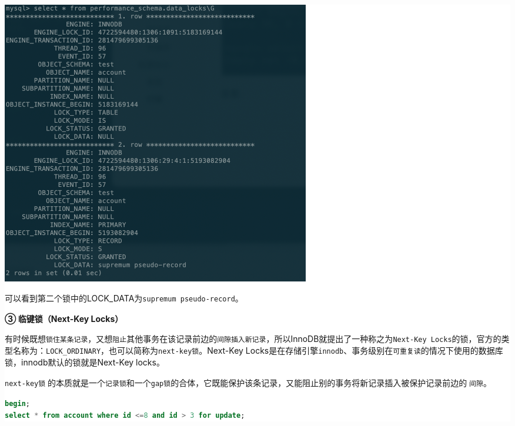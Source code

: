 <img src="./progress_section_4.assets/sup2.png" alt="screenshot2024-11-23 16.32.16" style="zoom: 50%;" />

可以看到第二个锁中的LOCK_DATA为`supremum pseudo-record`。



**③ 临键锁（Next-Key Locks）**

有时候既想`锁住某条记录`，又想`阻止`其他事务在该记录前边的`间隙插入新记录`，所以InnoDB就提出了一种称之为`Next-Key Locks`的锁，官方的类型名称为：`LOCK_ORDINARY`，也可以简称为`next-key锁`。Next-Key Locks是在存储引擎`innodb`、事务级别在`可重复读`的情况下使用的数据库锁，innodb默认的锁就是Next-Key locks。 

`next-key锁` 的本质就是一个`记录锁`和一个`gap锁`的合体，它既能保护该条记录，又能阻止别的事务将新记录插入被保护记录前边的 `间隙`。

```sql
begin; 
select * from account where id <=8 and id > 3 for update;
```
